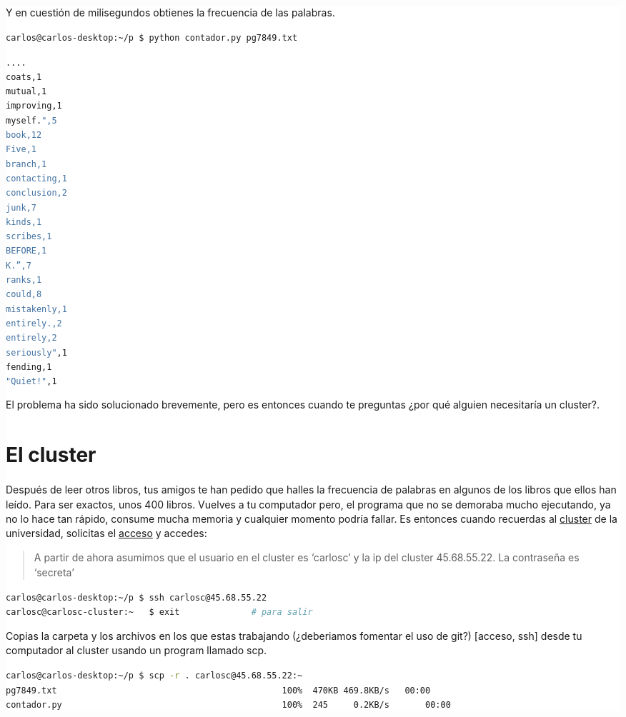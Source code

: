 Y en cuestión de milisegundos obtienes la frecuencia de las palabras.

```bash
carlos@carlos-desktop:~/p $ python contador.py pg7849.txt
```
```bash
....
coats,1
mutual,1
improving,1
myself.",5
book,12
Five,1
branch,1
contacting,1
conclusion,2
junk,7
kinds,1
scribes,1
BEFORE,1
K.”,7
ranks,1
could,8
mistakenly,1
entirely.,2
entirely,2
seriously",1
fending,1
"Quiet!",1
```

El problema ha sido solucionado brevemente, pero es entonces cuando te preguntas ¿por qué alguien necesitaría un cluster?.

# El cluster
Después de leer otros libros, tus amigos te han pedido que halles la frecuencia de palabras en algunos de los libros que ellos han leído. Para ser exactos, unos 400 libros. Vuelves a tu computador pero, el programa que no se demoraba mucho ejecutando, ya no lo hace tan rápido, consume mucha memoria y cualquier momento podría fallar. Es entonces cuando recuerdas al [cluster](introducción) de la universidad, solicitas el [acceso](acceso) y accedes:

> A partir de ahora asumimos que el usuario en el cluster es ‘carlosc’ y la ip del cluster 45.68.55.22. La contraseña es ‘secreta’

```bash
carlos@carlos-desktop:~/p $ ssh carlosc@45.68.55.22
carlosc@carlosc-cluster:~   $ exit              # para salir
```

Copias la carpeta y los archivos en los que estas trabajando (¿deberiamos fomentar el uso de git?) [acceso, ssh] desde tu computador al cluster usando un program llamado scp.

```bash
carlos@carlos-desktop:~/p $ scp -r . carlosc@45.68.55.22:~
pg7849.txt                                            100%  470KB 469.8KB/s   00:00    
contador.py                                           100%  245     0.2KB/s       00:00
```
